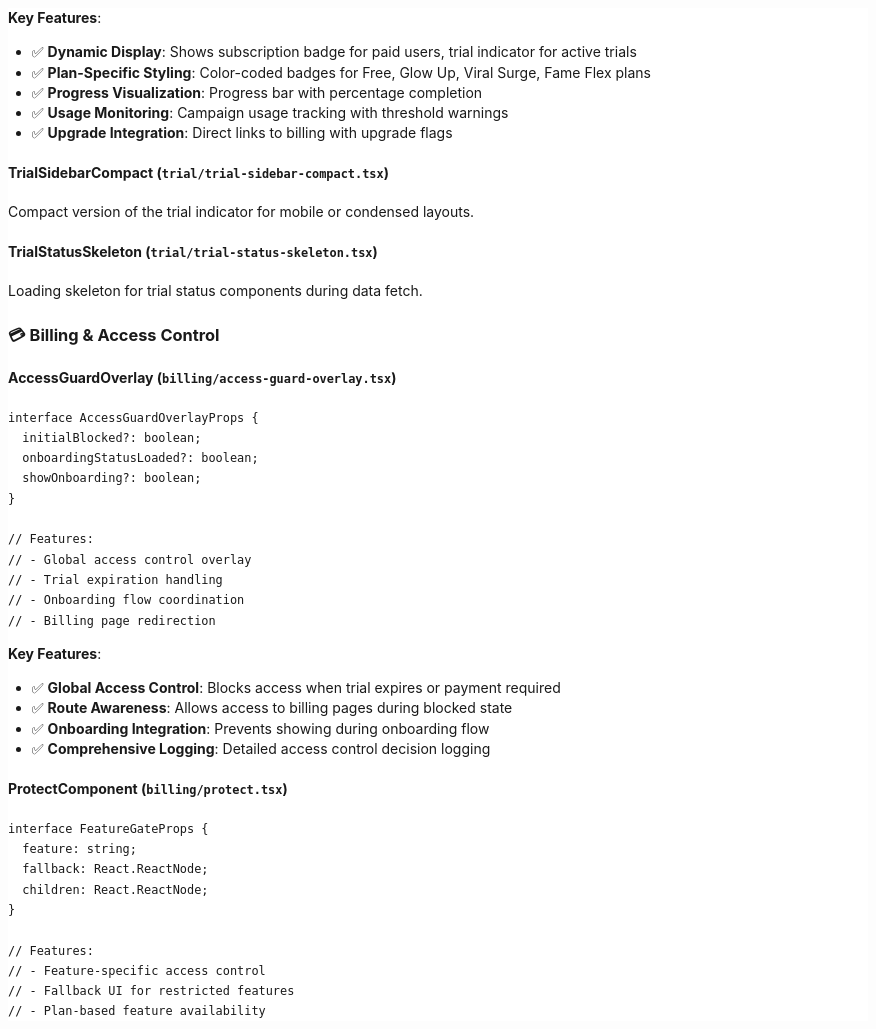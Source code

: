 **Key Features**:
- ✅ **Dynamic Display**: Shows subscription badge for paid users, trial indicator for active trials
- ✅ **Plan-Specific Styling**: Color-coded badges for Free, Glow Up, Viral Surge, Fame Flex plans
- ✅ **Progress Visualization**: Progress bar with percentage completion
- ✅ **Usage Monitoring**: Campaign usage tracking with threshold warnings
- ✅ **Upgrade Integration**: Direct links to billing with upgrade flags

#### **TrialSidebarCompact** (`trial/trial-sidebar-compact.tsx`)
Compact version of the trial indicator for mobile or condensed layouts.

#### **TrialStatusSkeleton** (`trial/trial-status-skeleton.tsx`)
Loading skeleton for trial status components during data fetch.

### 💳 Billing & Access Control

#### **AccessGuardOverlay** (`billing/access-guard-overlay.tsx`)
```tsx
interface AccessGuardOverlayProps {
  initialBlocked?: boolean;
  onboardingStatusLoaded?: boolean;
  showOnboarding?: boolean;
}

// Features:
// - Global access control overlay
// - Trial expiration handling
// - Onboarding flow coordination
// - Billing page redirection
```

**Key Features**:
- ✅ **Global Access Control**: Blocks access when trial expires or payment required
- ✅ **Route Awareness**: Allows access to billing pages during blocked state
- ✅ **Onboarding Integration**: Prevents showing during onboarding flow
- ✅ **Comprehensive Logging**: Detailed access control decision logging

#### **ProtectComponent** (`billing/protect.tsx`)
```tsx
interface FeatureGateProps {
  feature: string;
  fallback: React.ReactNode;
  children: React.ReactNode;
}

// Features:
// - Feature-specific access control
// - Fallback UI for restricted features
// - Plan-based feature availability
```
